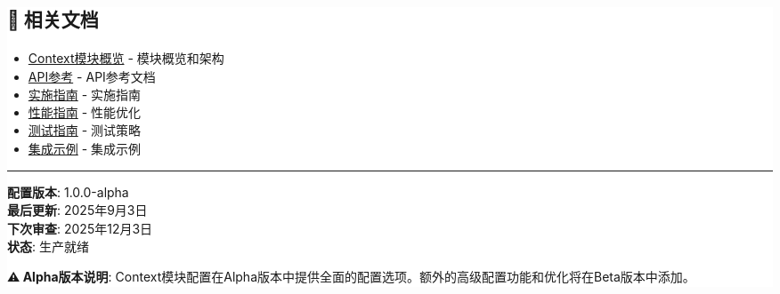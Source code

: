 ## 🔗 相关文档

- [Context模块概览](./README.md) - 模块概览和架构
- [API参考](./api-reference.md) - API参考文档
- [实施指南](./implementation-guide.md) - 实施指南
- [性能指南](./performance-guide.md) - 性能优化
- [测试指南](./testing-guide.md) - 测试策略
- [集成示例](./integration-examples.md) - 集成示例

---

**配置版本**: 1.0.0-alpha  
**最后更新**: 2025年9月3日  
**下次审查**: 2025年12月3日  
**状态**: 生产就绪  

**⚠️ Alpha版本说明**: Context模块配置在Alpha版本中提供全面的配置选项。额外的高级配置功能和优化将在Beta版本中添加。
